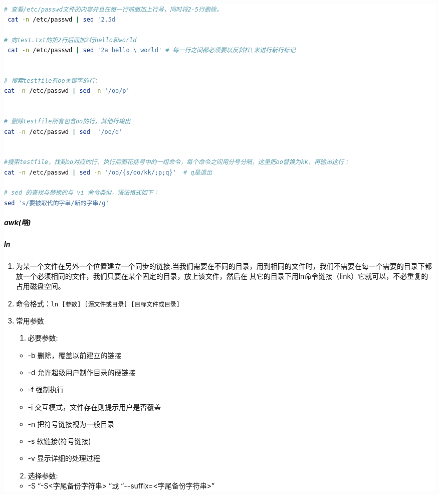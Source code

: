    ```bash
   # 查看/etc/passwd文件的内容并且在每一行前面加上行号，同时将2-5行删除。
    cat -n /etc/passwd | sed '2,5d'
    
   # 向test.txt的第2行后面加2行hello和world 
    cat -n /etc/passwd | sed '2a hello \ world' # 每一行之间都必须要以反斜杠\来进行新行标记
    
    
   # 搜索testfile有oo关键字的行:
   cat -n /etc/passwd | sed -n '/oo/p'
   
   
   # 删除testfile所有包含oo的行，其他行输出
   cat -n /etc/passwd | sed  '/oo/d'
   
   
   #搜索testfile，找到oo对应的行，执行后面花括号中的一组命令，每个命令之间用分号分隔，这里把oo替换为kk，再输出这行：
   cat -n /etc/passwd | sed -n '/oo/{s/oo/kk/;p;q}'  # q是退出
   
   # sed 的查找与替换的与 vi 命令类似，语法格式如下：
   sed 's/要被取代的字串/新的字串/g'
   ```

   



##### awk(略)





##### ln

1. 为某一个文件在另外一个位置建立一个同步的链接.当我们需要在不同的目录，用到相同的文件时，我们不需要在每一个需要的目录下都放一个必须相同的文件，我们只要在某个固定的目录，放上该文件，然后在 其它的目录下用ln命令链接（link）它就可以，不必重复的占用磁盘空间。

2. 命令格式：`ln [参数] [源文件或目录] [目标文件或目录]`

3. 常用参数

   1. 必要参数:

   - -b 删除，覆盖以前建立的链接

   - -d 允许超级用户制作目录的硬链接

   - -f 强制执行

   - -i 交互模式，文件存在则提示用户是否覆盖

   - -n 把符号链接视为一般目录

   - -s 软链接(符号链接)

   - -v 显示详细的处理过程

   2. 选择参数:

   - -S “-S<字尾备份字符串> ”或 “--suffix=<字尾备份字符串>”
